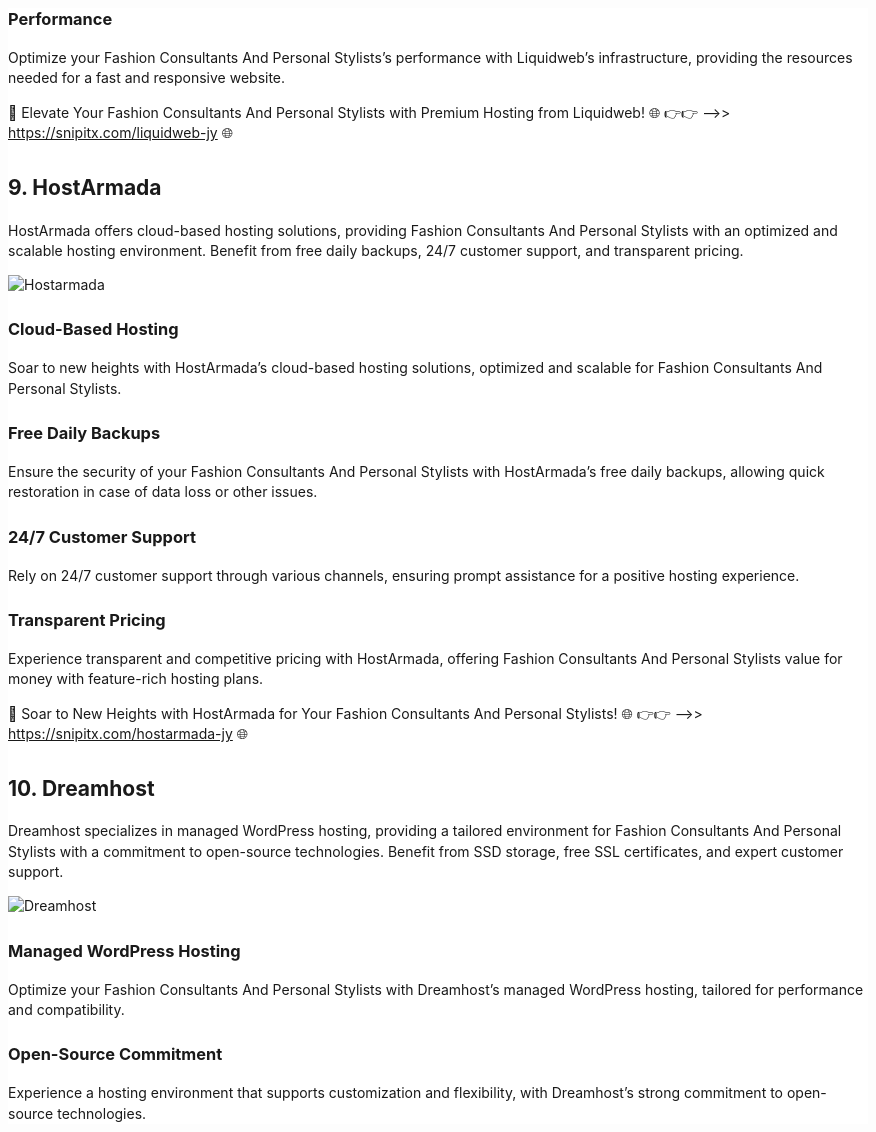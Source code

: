 ### Performance
Optimize your Fashion Consultants And Personal Stylists’s performance with Liquidweb’s infrastructure, providing the resources needed for a fast and responsive website.

🚀 Elevate Your Fashion Consultants And Personal Stylists with Premium Hosting from Liquidweb! 🌐
👉👉 -->> https://snipitx.com/liquidweb-jy 🌐

## 9. HostArmada

HostArmada offers cloud-based hosting solutions, providing Fashion Consultants And Personal Stylists with an optimized and scalable hosting environment. Benefit from free daily backups, 24/7 customer support, and transparent pricing.

![Hostarmada](https://i.imgur.com/KFbdf3o.jpeg "Hostarmada Hosting")

### Cloud-Based Hosting
Soar to new heights with HostArmada’s cloud-based hosting solutions, optimized and scalable for Fashion Consultants And Personal Stylists.

### Free Daily Backups
Ensure the security of your Fashion Consultants And Personal Stylists with HostArmada’s free daily backups, allowing quick restoration in case of data loss or other issues.

### 24/7 Customer Support
Rely on 24/7 customer support through various channels, ensuring prompt assistance for a positive hosting experience.

### Transparent Pricing
Experience transparent and competitive pricing with HostArmada, offering Fashion Consultants And Personal Stylists value for money with feature-rich hosting plans.

🚀 Soar to New Heights with HostArmada for Your Fashion Consultants And Personal Stylists! 🌐
👉👉 -->> https://snipitx.com/hostarmada-jy 🌐

## 10. Dreamhost

Dreamhost specializes in managed WordPress hosting, providing a tailored environment for Fashion Consultants And Personal Stylists with a commitment to open-source technologies. Benefit from SSD storage, free SSL certificates, and expert customer support.

![Dreamhost](https://i.imgur.com/rXIg8ip.jpeg "Dreamhost Hosting")

### Managed WordPress Hosting
Optimize your Fashion Consultants And Personal Stylists with Dreamhost’s managed WordPress hosting, tailored for performance and compatibility.

### Open-Source Commitment
Experience a hosting environment that supports customization and flexibility, with Dreamhost’s strong commitment to open-source technologies.
